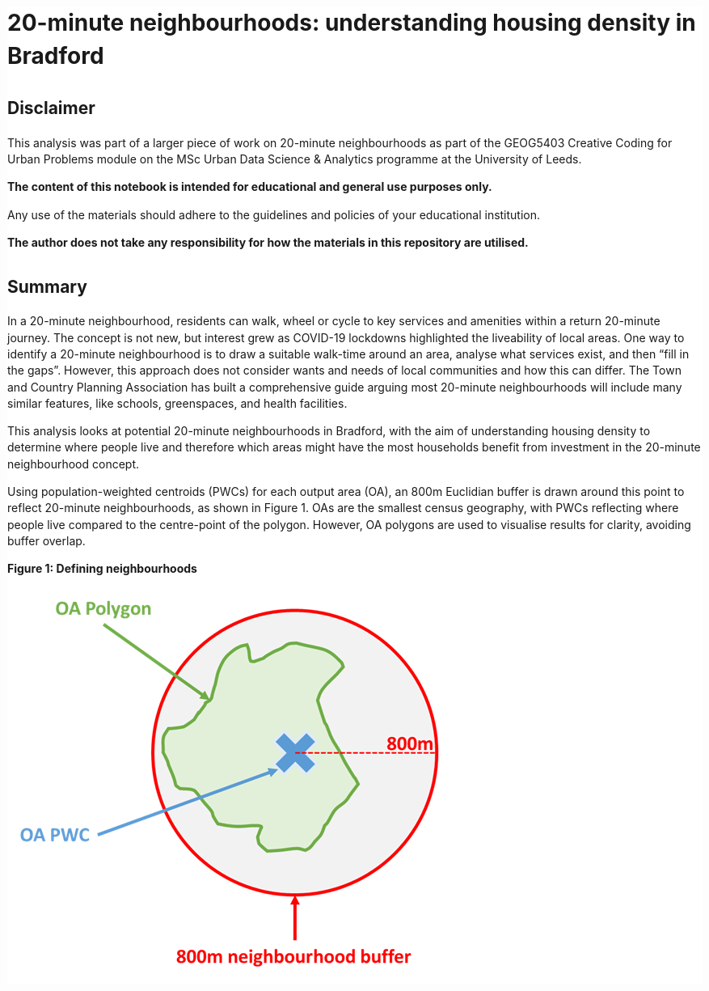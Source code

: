 # **20-minute neighbourhoods: understanding housing density in Bradford**

## **Disclaimer**
This analysis was part of a larger piece of work on 20-minute neighbourhoods as part of the GEOG5403 Creative Coding for Urban Problems module on the MSc Urban Data Science & Analytics programme at the University of Leeds.

**The content of this notebook is intended for educational and general use purposes only.**

Any use of the materials should adhere to the guidelines and policies of your educational institution.

**The author does not take any responsibility for how the materials in this repository are utilised.**

## **Summary**

In a 20-minute neighbourhood, residents can walk, wheel or cycle to key services and amenities within a return 20-minute journey. The concept is not new, but interest grew as COVID-19 lockdowns highlighted the liveability of local areas. One way to identify a 20-minute neighbourhood is to draw a suitable walk-time around an area, analyse what services exist, and then “fill in the gaps”. However, this approach does not consider wants and needs of local communities and how this can differ. The Town and Country Planning Association has built a comprehensive guide arguing most 20-minute neighbourhoods will include many similar features, like schools, greenspaces, and health facilities.

This analysis looks at potential 20-minute neighbourhoods in Bradford, with the aim of understanding housing density to determine where people live and therefore which areas might have the most households benefit from investment in the 20-minute neighbourhood concept.

Using population-weighted centroids (PWCs) for each output area (OA), an 800m Euclidian buffer is drawn around this point to reflect 20-minute neighbourhoods, as shown in Figure 1. OAs are the smallest census geography, with PWCs reflecting where people live compared to the centre-point of the polygon. However, OA polygons are used to visualise results for clarity, avoiding buffer overlap.

**Figure 1: Defining neighbourhoods**

![](Images/Methodology_summary.png)

